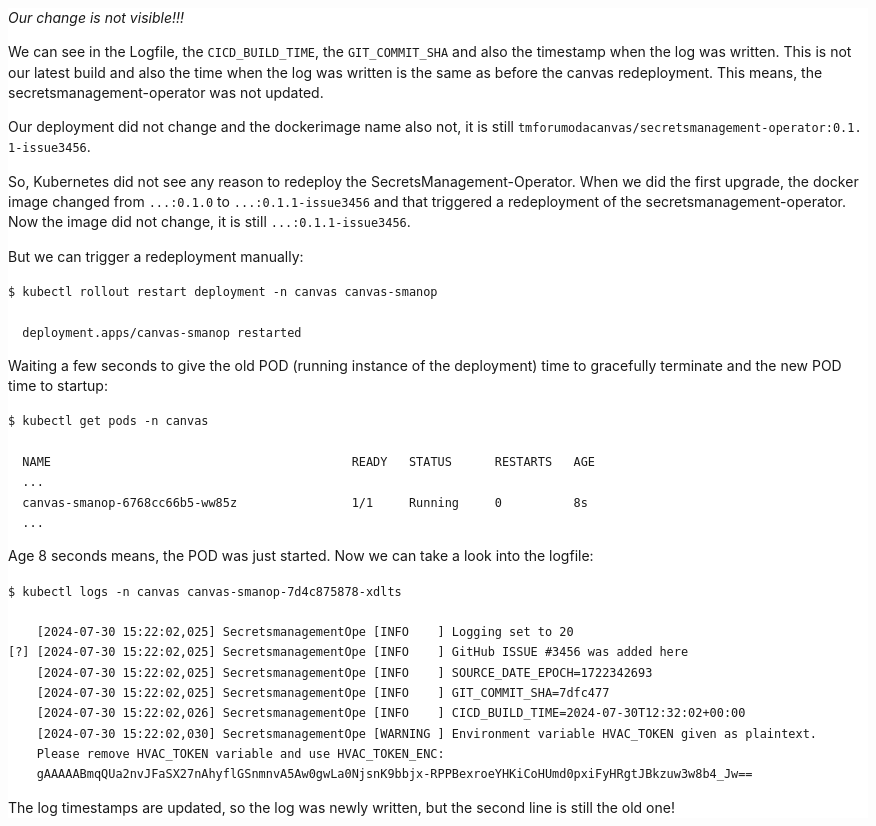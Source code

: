 _*Our change is not visible!!!*_

We can see in the Logfile, the `CICD_BUILD_TIME`, the `GIT_COMMIT_SHA` and also the timestamp when the log was written. 
This is not our latest build and also the time when the log was written is the same as before the canvas redeployment.
This means, the secretsmanagement-operator was not updated.

Our deployment did not change and the dockerimage name also not, it is still `tmforumodacanvas/secretsmanagement-operator:0.1.1-issue3456`.

So, Kubernetes did not see any reason to redeploy the SecretsManagement-Operator.
When we did the first upgrade, the docker image changed from `...:0.1.0` to `...:0.1.1-issue3456` and that triggered a redeployment of the secretsmanagement-operator.
Now the image did not change, it is still `...:0.1.1-issue3456`.

But we can trigger a redeployment manually:

```
$ kubectl rollout restart deployment -n canvas canvas-smanop

  deployment.apps/canvas-smanop restarted
```

Waiting a few seconds to give the old POD (running instance of the deployment) time to gracefully terminate and the new POD time to startup:

```
$ kubectl get pods -n canvas

  NAME                                          READY   STATUS      RESTARTS   AGE
  ...
  canvas-smanop-6768cc66b5-ww85z                1/1     Running     0          8s
  ...
```

Age 8 seconds means, the POD was just started. Now we can take a look into the logfile:

```
$ kubectl logs -n canvas canvas-smanop-7d4c875878-xdlts

    [2024-07-30 15:22:02,025] SecretsmanagementOpe [INFO    ] Logging set to 20
[?] [2024-07-30 15:22:02,025] SecretsmanagementOpe [INFO    ] GitHub ISSUE #3456 was added here
    [2024-07-30 15:22:02,025] SecretsmanagementOpe [INFO    ] SOURCE_DATE_EPOCH=1722342693
    [2024-07-30 15:22:02,025] SecretsmanagementOpe [INFO    ] GIT_COMMIT_SHA=7dfc477
    [2024-07-30 15:22:02,026] SecretsmanagementOpe [INFO    ] CICD_BUILD_TIME=2024-07-30T12:32:02+00:00
    [2024-07-30 15:22:02,030] SecretsmanagementOpe [WARNING ] Environment variable HVAC_TOKEN given as plaintext.
    Please remove HVAC_TOKEN variable and use HVAC_TOKEN_ENC:
    gAAAAABmqQUa2nvJFaSX27nAhyflGSnmnvA5Aw0gwLa0NjsnK9bbjx-RPPBexroeYHKiCoHUmd0pxiFyHRgtJBkzuw3w8b4_Jw==
```

The log timestamps are updated, so the log was newly written, but the second line is still the old one!
